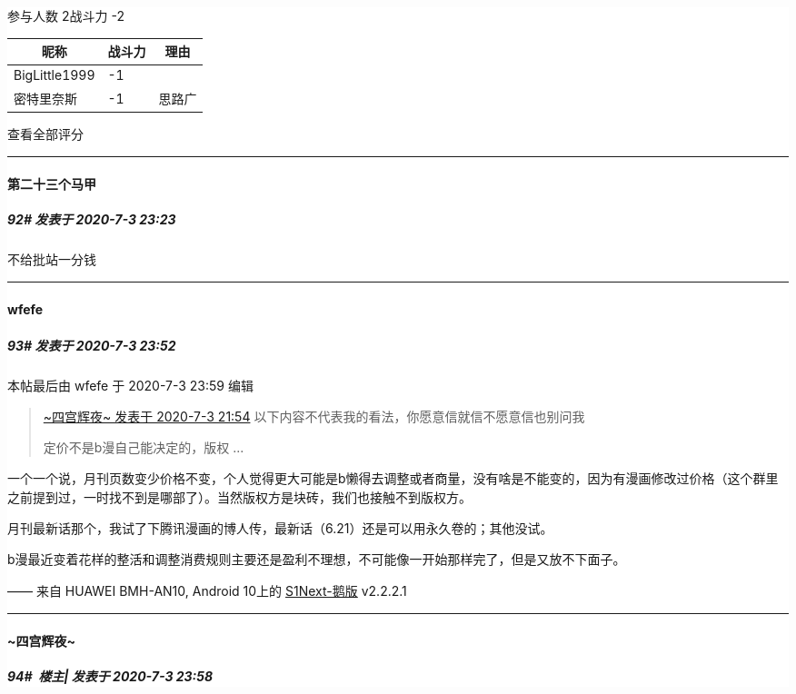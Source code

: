 



 参与人数 2战斗力 -2

|昵称|战斗力|理由|
|----|---|---|
| BigLittle1999|-1||
| 密特里奈斯|-1|思路广|



查看全部评分






*****

####  第二十三个马甲  
##### 92#       发表于 2020-7-3 23:23




不给批站一分钱







*****

####  wfefe  
##### 93#       发表于 2020-7-3 23:52



 本帖最后由 wfefe 于 2020-7-3 23:59 编辑 
<blockquote><a href="httphttps://bbs.saraba1st.com/2b/forum.php?mod=redirect&amp;goto=findpost&amp;pid=48055795&amp;ptid=1945611" target="_blank">~四宫辉夜~ 发表于 2020-7-3 21:54</a>
以下内容不代表我的看法，你愿意信就信不愿意信也别问我

定价不是b漫自己能决定的，版权 ...</blockquote>
一个一个说，月刊页数变少价格不变，个人觉得更大可能是b懒得去调整或者商量，没有啥是不能变的，因为有漫画修改过价格（这个群里之前提到过，一时找不到是哪部了）。当然版权方是块砖，我们也接触不到版权方。

月刊最新话那个，我试了下腾讯漫画的博人传，最新话（6.21）还是可以用永久卷的；其他没试。

b漫最近变着花样的整活和调整消费规则主要还是盈利不理想，不可能像一开始那样完了，但是又放不下面子。

—— 来自 HUAWEI BMH-AN10, Android 10上的 [S1Next-鹅版](https://github.com/ykrank/S1-Next/releases) v2.2.2.1







*****

####  ~四宫辉夜~  
##### 94#         楼主| 发表于 2020-7-3 23:58
